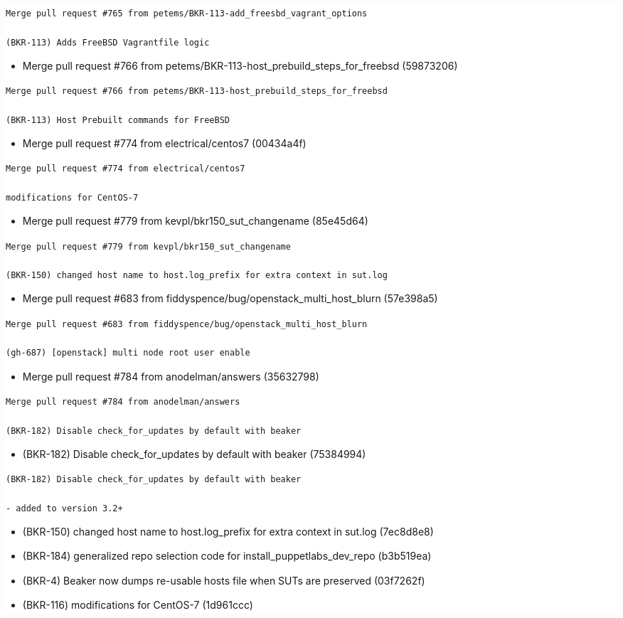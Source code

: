 
```
Merge pull request #765 from petems/BKR-113-add_freesbd_vagrant_options

(BKR-113) Adds FreeBSD Vagrantfile logic
```
* Merge pull request #766 from petems/BKR-113-host_prebuild_steps_for_freebsd (59873206)


```
Merge pull request #766 from petems/BKR-113-host_prebuild_steps_for_freebsd

(BKR-113) Host Prebuilt commands for FreeBSD
```
* Merge pull request #774 from electrical/centos7 (00434a4f)


```
Merge pull request #774 from electrical/centos7

modifications for CentOS-7
```
* Merge pull request #779 from kevpl/bkr150_sut_changename (85e45d64)


```
Merge pull request #779 from kevpl/bkr150_sut_changename

(BKR-150) changed host name to host.log_prefix for extra context in sut.log
```
* Merge pull request #683 from fiddyspence/bug/openstack_multi_host_blurn (57e398a5)


```
Merge pull request #683 from fiddyspence/bug/openstack_multi_host_blurn

(gh-687) [openstack] multi node root user enable
```
* Merge pull request #784 from anodelman/answers (35632798)


```
Merge pull request #784 from anodelman/answers

(BKR-182) Disable check_for_updates by default with beaker
```
* (BKR-182) Disable check_for_updates by default with beaker (75384994)


```
(BKR-182) Disable check_for_updates by default with beaker

- added to version 3.2+
```
* (BKR-150) changed host name to host.log_prefix for extra context in sut.log (7ec8d8e8)

* (BKR-184) generalized repo selection code for install_puppetlabs_dev_repo (b3b519ea)

* (BKR-4) Beaker now dumps re-usable hosts file when SUTs are preserved (03f7262f)

* (BKR-116) modifications for CentOS-7 (1d961ccc)
